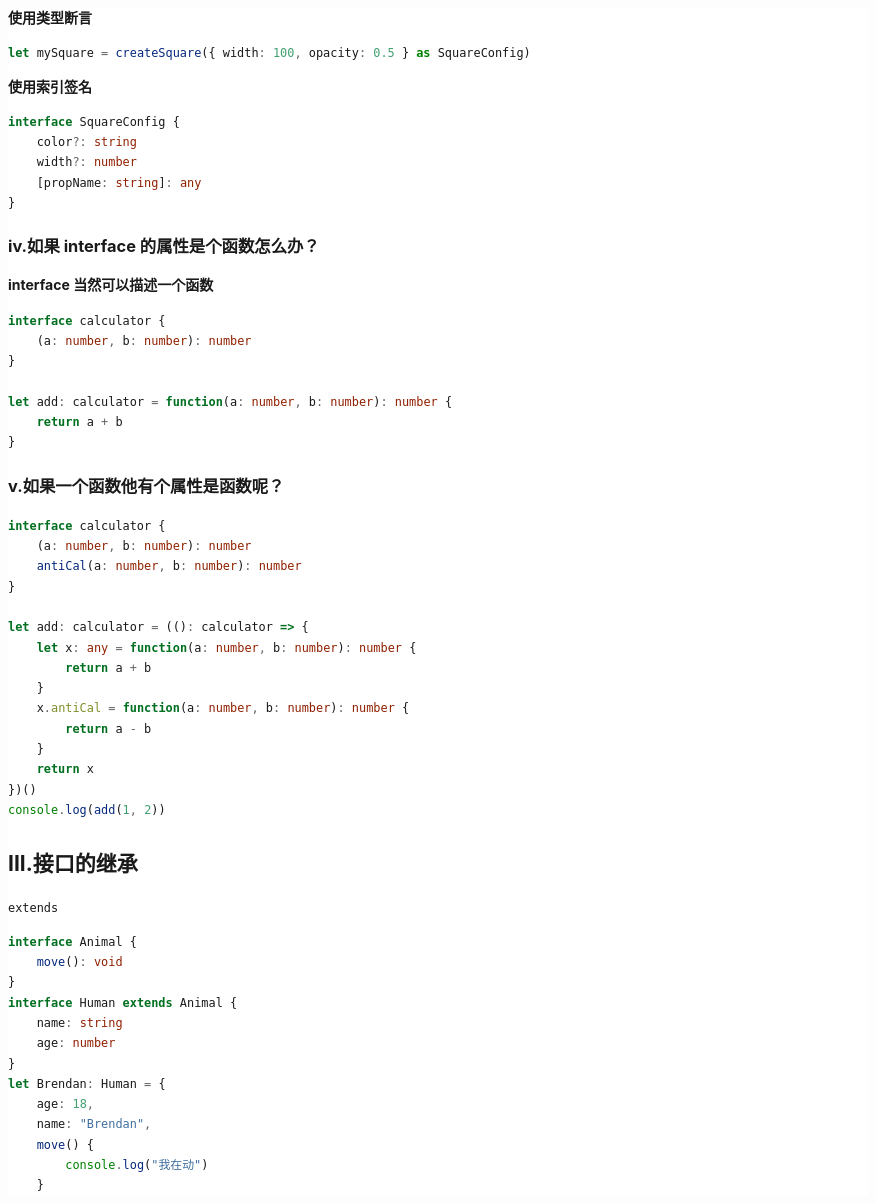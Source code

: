 **使用类型断言**

```ts
let mySquare = createSquare({ width: 100, opacity: 0.5 } as SquareConfig)
```

**使用索引签名**

```ts
interface SquareConfig {
	color?: string
	width?: number
	[propName: string]: any
}
```

### iv.如果 interface 的属性是个函数怎么办？

**interface 当然可以描述一个函数**

```ts
interface calculator {
	(a: number, b: number): number
}

let add: calculator = function(a: number, b: number): number {
	return a + b
}
```

### v.如果一个函数他有个属性是函数呢？

```ts
interface calculator {
	(a: number, b: number): number
	antiCal(a: number, b: number): number
}

let add: calculator = ((): calculator => {
	let x: any = function(a: number, b: number): number {
		return a + b
	}
	x.antiCal = function(a: number, b: number): number {
		return a - b
	}
	return x
})()
console.log(add(1, 2))
```

## III.接口的继承

`extends`

```ts
interface Animal {
	move(): void
}
interface Human extends Animal {
	name: string
	age: number
}
let Brendan: Human = {
	age: 18,
	name: "Brendan",
	move() {
		console.log("我在动")
	}
```